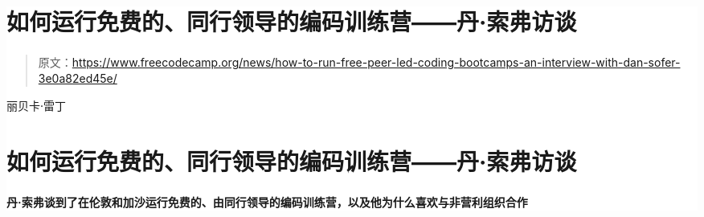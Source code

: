 # 如何运行免费的、同行领导的编码训练营——丹·索弗访谈

> 原文：<https://www.freecodecamp.org/news/how-to-run-free-peer-led-coding-bootcamps-an-interview-with-dan-sofer-3e0a82ed45e/>

丽贝卡·雷丁

# 如何运行免费的、同行领导的编码训练营——丹·索弗访谈

#### 丹·索弗谈到了在伦敦和加沙运行免费的、由同行领导的编码训练营，以及他为什么喜欢与非营利组织合作
